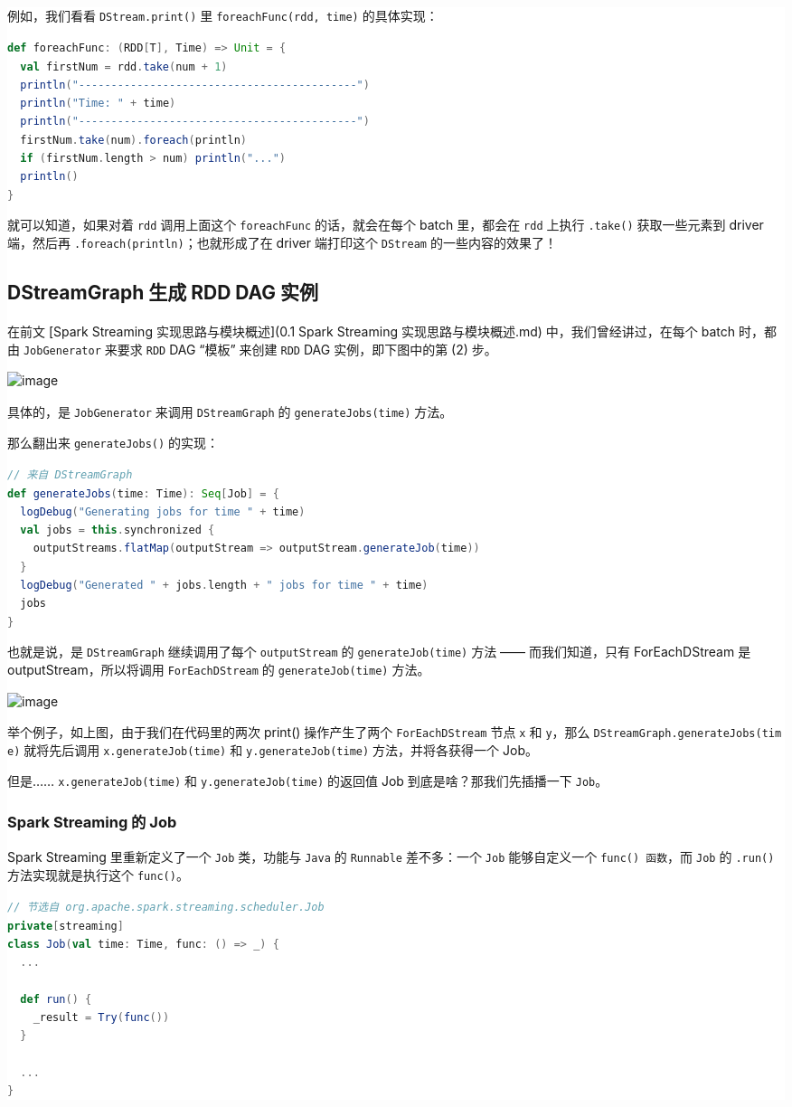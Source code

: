 例如，我们看看 `DStream.print()` 里 `foreachFunc(rdd, time)` 的具体实现：

```scala
def foreachFunc: (RDD[T], Time) => Unit = {
  val firstNum = rdd.take(num + 1)
  println("-------------------------------------------")
  println("Time: " + time)
  println("-------------------------------------------")
  firstNum.take(num).foreach(println)
  if (firstNum.length > num) println("...")
  println()
}
```

就可以知道，如果对着 `rdd` 调用上面这个 `foreachFunc` 的话，就会在每个 batch 里，都会在 `rdd` 上执行 `.take()` 获取一些元素到 driver 端，然后再 `.foreach(println)`；也就形成了在 driver 端打印这个 `DStream` 的一些内容的效果了！

## DStreamGraph 生成 RDD DAG 实例

在前文 [Spark Streaming 实现思路与模块概述](0.1 Spark Streaming 实现思路与模块概述.md) 中，我们曾经讲过，在每个 batch 时，都由 `JobGenerator` 来要求 `RDD` DAG “模板” 来创建 `RDD` DAG 实例，即下图中的第 (2) 步。

![image](0.imgs/055.png)

具体的，是 `JobGenerator` 来调用 `DStreamGraph` 的 `generateJobs(time)` 方法。

那么翻出来 `generateJobs()` 的实现：

```scala
// 来自 DStreamGraph
def generateJobs(time: Time): Seq[Job] = {
  logDebug("Generating jobs for time " + time)
  val jobs = this.synchronized {
    outputStreams.flatMap(outputStream => outputStream.generateJob(time))
  }
  logDebug("Generated " + jobs.length + " jobs for time " + time)
  jobs
}
```
也就是说，是 `DStreamGraph` 继续调用了每个 `outputStream` 的 `generateJob(time)` 方法 —— 而我们知道，只有 ForEachDStream 是 outputStream，所以将调用 `ForEachDStream` 的 `generateJob(time)` 方法。

![image](1.imgs/035.png)

举个例子，如上图，由于我们在代码里的两次 print() 操作产生了两个 `ForEachDStream` 节点 `x` 和 `y`，那么 `DStreamGraph.generateJobs(time)` 就将先后调用 `x.generateJob(time)` 和 `y.generateJob(time)` 方法，并将各获得一个 Job。

但是…… `x.generateJob(time)` 和 `y.generateJob(time)` 的返回值 Job 到底是啥？那我们先插播一下 `Job`。

### Spark Streaming 的 Job

Spark Streaming 里重新定义了一个 `Job` 类，功能与 `Java` 的 `Runnable` 差不多：一个 `Job` 能够自定义一个 `func() 函数`，而 `Job` 的 `.run()` 方法实现就是执行这个 `func()`。

```scala
// 节选自 org.apache.spark.streaming.scheduler.Job
private[streaming]
class Job(val time: Time, func: () => _) {
  ...

  def run() {
    _result = Try(func())
  }

  ...
}
```
